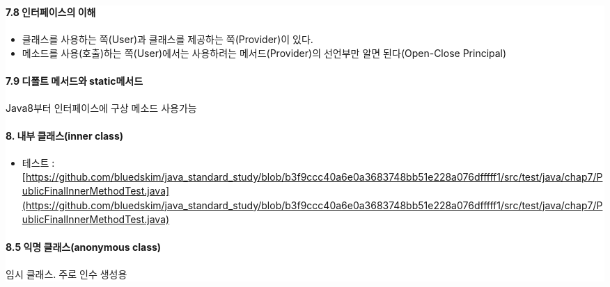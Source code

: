 #### 7.8 인터페이스의 이해

- 클래스를 사용하는 쪽(User)과 클래스를 제공하는 쪽(Provider)이 있다.
- 메소드를 사용(호출)하는 쪽(User)에서는 사용하려는 메서드(Provider)의 선언부만 알면 된다(Open-Close Principal)

#### 7.9 디폴트 메서드와 static메서드

Java8부터 인터페이스에 구상 메소드 사용가능

#### 8. 내부 클래스(inner class)

- 테스트 : [https://github.com/bluedskim/java_standard_study/blob/b3f9ccc40a6e0a3683748bb51e228a076dfffff1/src/test/java/chap7/PublicFinalInnerMethodTest.java](https://github.com/bluedskim/java_standard_study/blob/b3f9ccc40a6e0a3683748bb51e228a076dfffff1/src/test/java/chap7/PublicFinalInnerMethodTest.java)

#### 8.5 익명 클래스(anonymous class)

임시 클래스. 주로 인수 생성용
